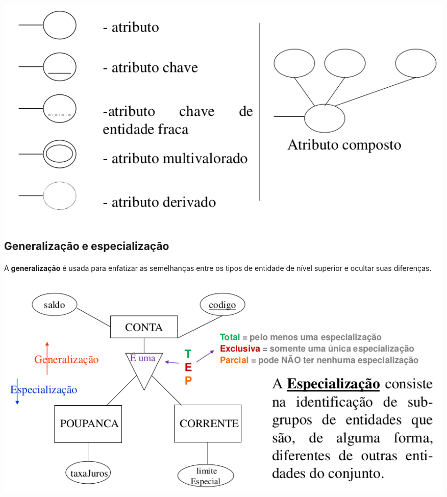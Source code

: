 ![Imagem](imgs/19-16-12.png)

## Generalização e especialização

A **generalização** é usada para enfatizar as semelhanças entre os tipos de entidade de nível superior e ocultar suas diferenças.

![Imagem](imgs/19-21-03.png)

